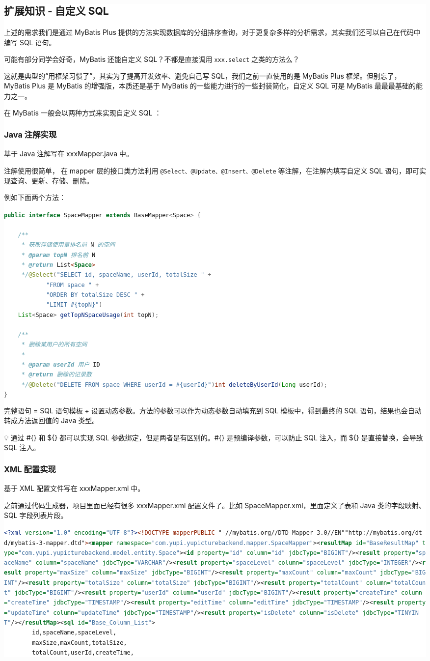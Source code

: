 ## 扩展知识 - 自定义 SQL

上述的需求我们؜是通过 MyBatis Plus 提供的方法实现数据库的分组排序查询，对于更复杂多样的分析需求，其实我们还可以自己在代码中编写 SQL 语句。

可能有部分同学会好奇，MyBatis 还能自定义 SQL？不都是直接调用 `xxx.select` 之类的方法么？

这就是典型的“用框架习惯了”，؜其实为了提高开发效率、避免自己写 SQL，我们之前一直使用的是 MyBatis Plus 框架。但别忘了，MyBatis Plus 是 MyBatis 的增强版，本质还是基于 MyBatis 的一些能力进行的一些封装简化，自定义 SQL 可是 MyBatis 最最最基础的能力之一。

在 MyB؜atis 一般会以两种方式来实现自定义 SQL ：

### Java 注解实现

基于 Java 注解写在 xxxMapper.java 中。

注解使用很简单， 在 mapper 层的接口类方法利用 `@Select、@Update、@Insert、@Delete` 等注解，在注解内填写自定义 SQL 语句，即可实现查询、更新、存储、删除。

例如下面两个方法：


```Java
public interface SpaceMapper extends BaseMapper<Space> {

    /**
     * 获取存储使用量排名前 N 的空间
     * @param topN 排名前 N
     * @return List<Space>
     */@Select("SELECT id, spaceName, userId, totalSize " +
            "FROM space " +
            "ORDER BY totalSize DESC " +
            "LIMIT #{topN}")
    List<Space> getTopNSpaceUsage(int topN);

    /**
     * 删除某用户的所有空间
     *
     * @param userId 用户 ID
     * @return 删除的记录数
     */@Delete("DELETE FROM space WHERE userId = #{userId}")int deleteByUserId(Long userId);
}
```

完整语句 = S؜QL 语句模板 + 设置动态参数。方法的参数可以作为动态参数自动填充到 SQL 模板中，得到最终的 SQL 语句，结果也会自动转成方法返回值的 Java 类型。

💡 通过 #{} 和 ${} 都可以实现 SQL 参数绑定，但是两者是有区别的。#{} 是预编译参数，可以防止 SQL 注入，而 ${} 是直接替换，会导致 SQL 注入。

### XML 配置实现

基于 XML 配置文件写在 xxxMapper.xml 中。

之前通过代码生成器，项目里面已经有很多 xxxMapper.xml 配置文件了。比如 SpaceMapper.xml，里面定义了表和 Java 类的字段映射、SQL 字段列表片段。


```XML
<?xml version="1.0" encoding="UTF-8"?><!DOCTYPE mapperPUBLIC "-//mybatis.org//DTD Mapper 3.0//EN""http://mybatis.org/dtd/mybatis-3-mapper.dtd"><mapper namespace="com.yupi.yupicturebackend.mapper.SpaceMapper"><resultMap id="BaseResultMap" type="com.yupi.yupicturebackend.model.entity.Space"><id property="id" column="id" jdbcType="BIGINT"/><result property="spaceName" column="spaceName" jdbcType="VARCHAR"/><result property="spaceLevel" column="spaceLevel" jdbcType="INTEGER"/><result property="maxSize" column="maxSize" jdbcType="BIGINT"/><result property="maxCount" column="maxCount" jdbcType="BIGINT"/><result property="totalSize" column="totalSize" jdbcType="BIGINT"/><result property="totalCount" column="totalCount" jdbcType="BIGINT"/><result property="userId" column="userId" jdbcType="BIGINT"/><result property="createTime" column="createTime" jdbcType="TIMESTAMP"/><result property="editTime" column="editTime" jdbcType="TIMESTAMP"/><result property="updateTime" column="updateTime" jdbcType="TIMESTAMP"/><result property="isDelete" column="isDelete" jdbcType="TINYINT"/></resultMap><sql id="Base_Column_List">
        id,spaceName,spaceLevel,
        maxSize,maxCount,totalSize,
        totalCount,userId,createTime,
```